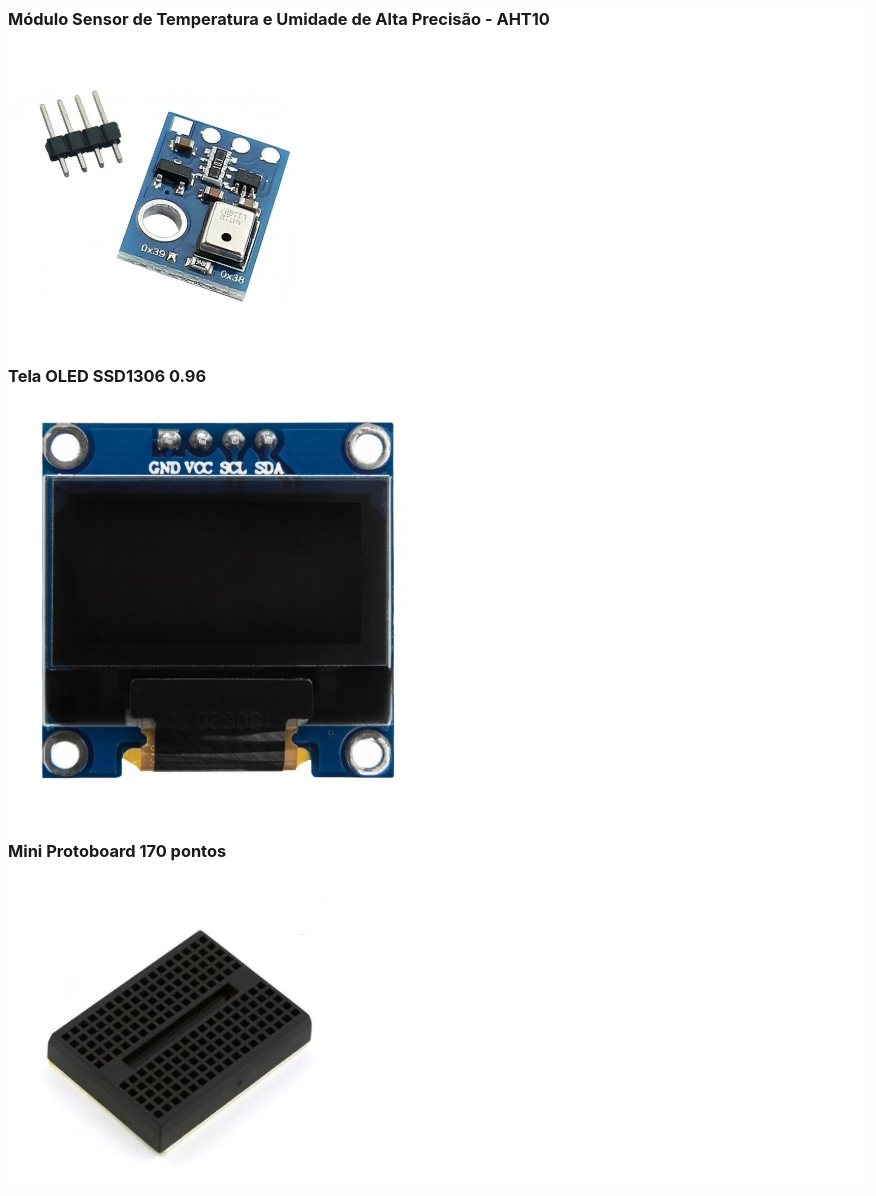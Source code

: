### Módulo Sensor de Temperatura e Umidade de Alta Precisão - AHT10
![alt text](temperatura.jpg)

### Tela OLED SSD1306 0.96
![alt text](tela.jpg)

### Mini Protoboard 170 pontos
![alt text](protoboard.jpg)
---
